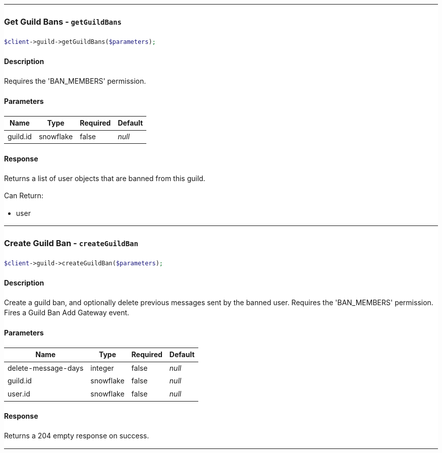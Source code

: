 


---

### Get Guild Bans - `getGuildBans`

```php
$client->guild->getGuildBans($parameters);
```
#### Description

Requires the &#039;BAN_MEMBERS&#039; permission.

#### Parameters


Name | Type | Required | Default
--- | --- | --- | ---
guild.id | snowflake | false | *null*

#### Response

Returns a list of user objects that are banned from this guild.

Can Return:
* user



---

### Create Guild Ban - `createGuildBan`

```php
$client->guild->createGuildBan($parameters);
```
#### Description

Create a guild ban, and optionally delete previous messages sent by the banned user. Requires the &#039;BAN_MEMBERS&#039; permission.  Fires a Guild Ban Add Gateway event.

#### Parameters


Name | Type | Required | Default
--- | --- | --- | ---
delete-message-days | integer | false | *null*
guild.id | snowflake | false | *null*
user.id | snowflake | false | *null*

#### Response

Returns a 204 empty response on success.




---
